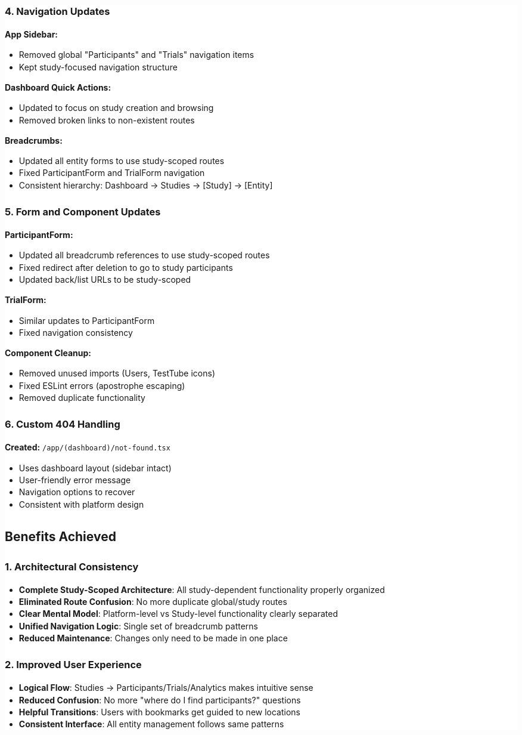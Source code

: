 ### 4. Navigation Updates
**App Sidebar:**
- Removed global "Participants" and "Trials" navigation items
- Kept study-focused navigation structure

**Dashboard Quick Actions:**
- Updated to focus on study creation and browsing
- Removed broken links to non-existent routes

**Breadcrumbs:**
- Updated all entity forms to use study-scoped routes
- Fixed ParticipantForm and TrialForm navigation
- Consistent hierarchy: Dashboard → Studies → [Study] → [Entity]

### 5. Form and Component Updates
**ParticipantForm:**
- Updated all breadcrumb references to use study-scoped routes
- Fixed redirect after deletion to go to study participants
- Updated back/list URLs to be study-scoped

**TrialForm:**
- Similar updates to ParticipantForm
- Fixed navigation consistency

**Component Cleanup:**
- Removed unused imports (Users, TestTube icons)
- Fixed ESLint errors (apostrophe escaping)
- Removed duplicate functionality

### 6. Custom 404 Handling
**Created:** `/app/(dashboard)/not-found.tsx`
- Uses dashboard layout (sidebar intact)
- User-friendly error message
- Navigation options to recover
- Consistent with platform design

## Benefits Achieved

### 1. Architectural Consistency  
- **Complete Study-Scoped Architecture**: All study-dependent functionality properly organized
- **Eliminated Route Confusion**: No more duplicate global/study routes
- **Clear Mental Model**: Platform-level vs Study-level functionality clearly separated
- **Unified Navigation Logic**: Single set of breadcrumb patterns
- **Reduced Maintenance**: Changes only need to be made in one place

### 2. Improved User Experience
- **Logical Flow**: Studies → Participants/Trials/Analytics makes intuitive sense
- **Reduced Confusion**: No more "where do I find participants?" questions
- **Helpful Transitions**: Users with bookmarks get guided to new locations
- **Consistent Interface**: All entity management follows same patterns
